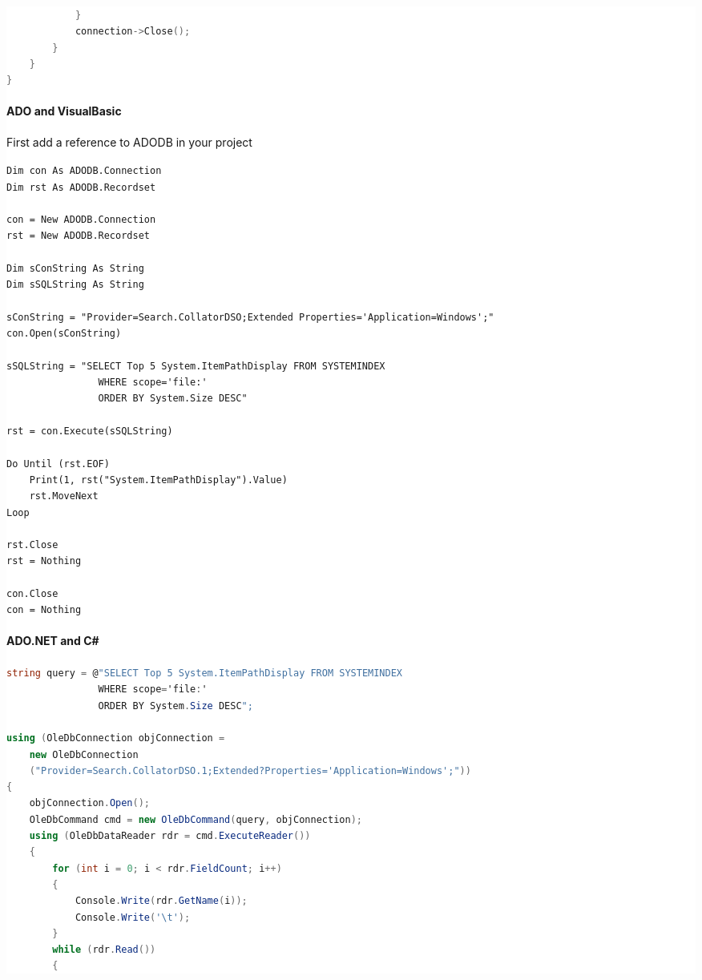 ```cpp
            }
            connection->Close();
        }
    }
}

```

#### ADO and VisualBasic

First add a reference to ADODB in your project

```VB
Dim con As ADODB.Connection
Dim rst As ADODB.Recordset

con = New ADODB.Connection
rst = New ADODB.Recordset

Dim sConString As String
Dim sSQLString As String

sConString = "Provider=Search.CollatorDSO;Extended Properties='Application=Windows';"
con.Open(sConString)

sSQLString = "SELECT Top 5 System.ItemPathDisplay FROM SYSTEMINDEX
                WHERE scope='file:'
                ORDER BY System.Size DESC"

rst = con.Execute(sSQLString)

Do Until (rst.EOF)
    Print(1, rst("System.ItemPathDisplay").Value)
    rst.MoveNext
Loop

rst.Close
rst = Nothing

con.Close
con = Nothing
```

#### ADO.NET and C\#

```csharp
string query = @"SELECT Top 5 System.ItemPathDisplay FROM SYSTEMINDEX
                WHERE scope='file:'
                ORDER BY System.Size DESC";

using (OleDbConnection objConnection =
    new OleDbConnection
    ("Provider=Search.CollatorDSO.1;Extended?Properties='Application=Windows';"))
{
    objConnection.Open();
    OleDbCommand cmd = new OleDbCommand(query, objConnection);
    using (OleDbDataReader rdr = cmd.ExecuteReader())
    {
        for (int i = 0; i < rdr.FieldCount; i++)
        {
            Console.Write(rdr.GetName(i));
            Console.Write('\t');
        }
        while (rdr.Read())
        {
```